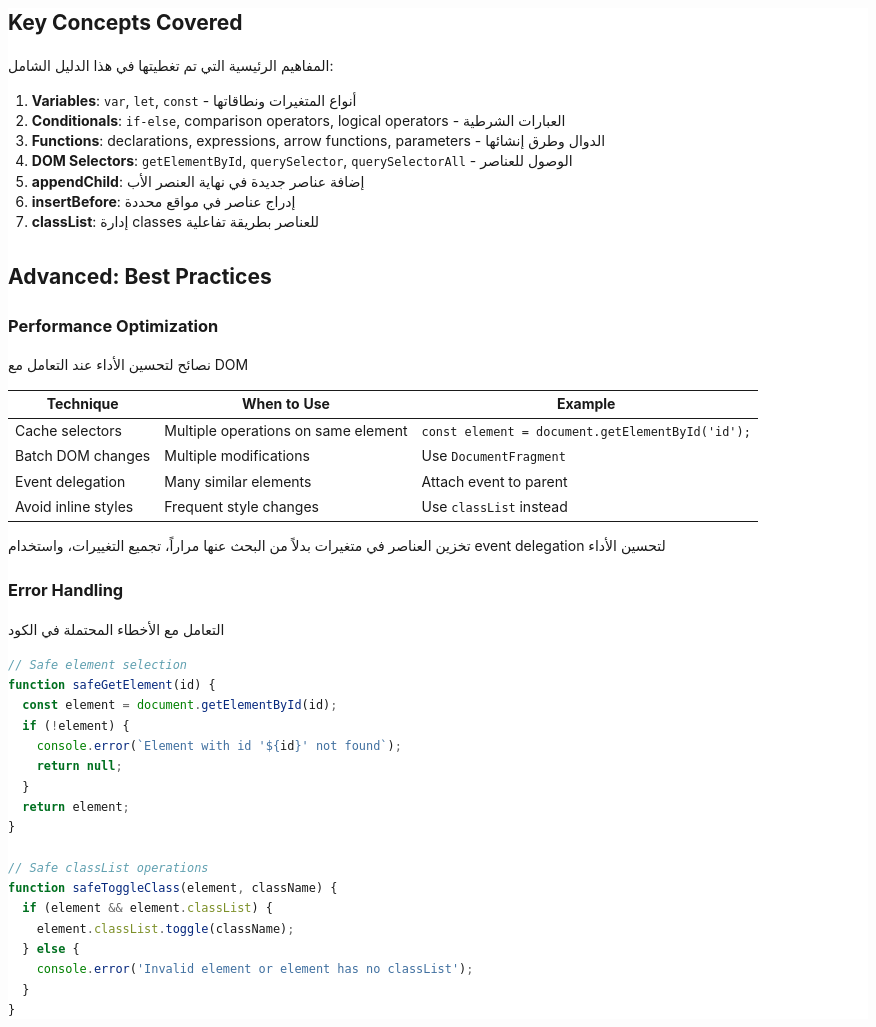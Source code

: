 ```javascript
```

## Key Concepts Covered

<div class="arabic">
المفاهيم الرئيسية التي تم تغطيتها في هذا الدليل الشامل:
</div>

1. **Variables**: `var`, `let`, `const` - أنواع المتغيرات ونطاقاتها
2. **Conditionals**: `if-else`, comparison operators, logical operators - العبارات الشرطية
3. **Functions**: declarations, expressions, arrow functions, parameters - الدوال وطرق إنشائها
4. **DOM Selectors**: `getElementById`, `querySelector`, `querySelectorAll` - الوصول للعناصر
5. **appendChild**: إضافة عناصر جديدة في نهاية العنصر الأب
6. **insertBefore**: إدراج عناصر في مواقع محددة
7. **classList**: إدارة classes للعناصر بطريقة تفاعلية

## Advanced: Best Practices

### Performance Optimization

<div class="arabic">
نصائح لتحسين الأداء عند التعامل مع DOM
</div>

| Technique | When to Use | Example |
|-----------|-------------|---------|
| Cache selectors | Multiple operations on same element | `const element = document.getElementById('id');` |
| Batch DOM changes | Multiple modifications | Use `DocumentFragment` |
| Event delegation | Many similar elements | Attach event to parent |
| Avoid inline styles | Frequent style changes | Use `classList` instead |

<div class="arabic">
تخزين العناصر في متغيرات بدلاً من البحث عنها مراراً، تجميع التغييرات، واستخدام event delegation لتحسين الأداء
</div>

### Error Handling

<div class="arabic">
التعامل مع الأخطاء المحتملة في الكود
</div>

```javascript
// Safe element selection
function safeGetElement(id) {
  const element = document.getElementById(id);
  if (!element) {
    console.error(`Element with id '${id}' not found`);
    return null;
  }
  return element;
}

// Safe classList operations
function safeToggleClass(element, className) {
  if (element && element.classList) {
    element.classList.toggle(className);
  } else {
    console.error('Invalid element or element has no classList');
  }
}

```